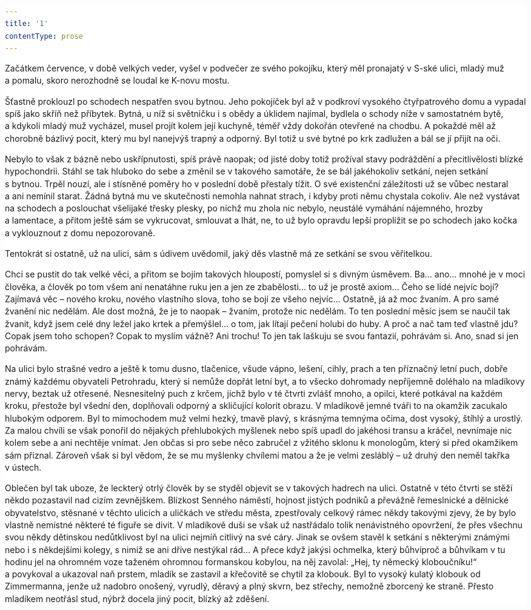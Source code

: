 ```yaml
---
title: '1'
contentType: prose
---
```


Začátkem července, v době velkých veder, vyšel v podvečer ze svého pokojíku, který měl pronajatý v S-ské ulici, mladý muž a pomalu, skoro nerozhodně se loudal ke K-novu mostu.

Šťastně proklouzl po schodech nespatřen svou bytnou. Jeho pokojíček byl až v podkroví vysokého čtyřpatrového domu a vypadal spíš jako skříň než příbytek. Bytná, u níž si světničku i s obědy a úklidem najímal, bydlela o schody níže v samostatném bytě, a kdykoli mladý muž vycházel, musel projít kolem její kuchyně, téměř vždy dokořán otevřené na chodbu. A pokaždé měl až chorobně bázlivý pocit, který mu byl nanejvýš trapný a odporný. Byl totiž u své bytné po krk zadlužen a bál se jí přijít na oči.

Nebylo to však z bázně nebo uskřípnutosti, spíš právě naopak; od jisté doby totiž prožíval stavy podráždění a přecitlivělosti blízké hypochondrii. Stáhl se tak hluboko do sebe a změnil se v takového samotáře, že se bál jakéhokoliv setkání, nejen setkání s bytnou. Trpěl nouzí, ale i stísněné poměry ho v poslední době přestaly tížit. O své existenční záležitosti už se vůbec nestaral a ani nemínil starat. Žádná bytná mu ve skutečnosti nemohla nahnat strach, i kdyby proti němu chystala cokoliv. Ale než vystávat na schodech a poslouchat všelijaké třesky plesky, po nichž mu zhola nic nebylo, neustálé vymáhání nájemného, hrozby a lamentace, a přitom ještě sám se vykrucovat, smlouvat a lhát, ne, to už bylo opravdu lepší proplížit se po schodech jako kočka a vyklouznout z domu nepozorovaně.

Tentokrát si ostatně, už na ulici, sám s údivem uvědomil, jaký děs vlastně má ze setkání se svou věřitelkou.

Chci se pustit do tak velké věci, a přitom se bojím takových hloupostí, pomyslel si s divným úsměvem. Ba… ano… mnohé je v moci člověka, a člověk po tom všem ani nenatáhne ruku jen a jen ze zbabělosti… to už je prostě axiom… Čeho se lidé nejvíc bojí? Zajímavá věc – nového kroku, nového vlastního slova, toho se bojí ze všeho nejvíc… Ostatně, já až moc žvaním. A pro samé žvanění nic nedělám. Ale dost možná, že je to naopak – žvaním, protože nic nedělám. To ten poslední měsíc jsem se naučil tak žvanit, když jsem celé dny ležel jako krtek a přemýšlel… o tom, jak lítají pečení holubi do huby. A proč a nač tam teď vlastně jdu? Copak jsem toho schopen? Copak to myslím vážně? Ani trochu! To jen tak laškuju se svou fantazií, pohrávám si. Ano, snad si jen pohrávám.

Na ulici bylo strašné vedro a ještě k tomu dusno, tlačenice, všude vápno, lešení, cihly, prach a ten příznačný letní puch, dobře známý každému obyvateli Petrohradu, který si nemůže dopřát letní byt, a to všecko dohromady nepříjemně doléhalo na mladíkovy nervy, beztak už otřesené. Nesnesitelný puch z krčem, jichž bylo v té čtvrti zvlášť mnoho, a opilci, které potkával na každém kroku, přestože byl všední den, doplňovali odporný a skličující kolorit obrazu. V mladíkově jemné tváři to na okamžik zacukalo hlubokým odporem. Byl to mimochodem muž velmi hezký, tmavě plavý, s krásnýma temnýma očima, dost vysoký, štíhlý a urostlý. Za malou chvíli se však ponořil do nějakých přehlubokých myšlenek nebo spíš upadl do jakéhosi transu a kráčel, nevnímaje nic kolem sebe a ani nechtěje vnímat. Jen občas si pro sebe něco zabručel z vžitého sklonu k monologům, který si před okamžikem sám přiznal. Zároveň však si byl vědom, že se mu myšlenky chvílemi matou a že je velmi zesláblý – už druhý den neměl takřka v ústech.

Oblečen byl tak uboze, že leckterý otrlý člověk by se styděl objevit se v takových hadrech na ulici. Ostatně v této čtvrti se stěží někdo pozastavil nad cizím zevnějškem. Blízkost Senného náměstí, hojnost jistých podniků a převážně řemeslnické a dělnické obyvatelstvo, stěsnané v těchto ulicích a uličkách ve středu města, zpestřovaly celkový rámec někdy takovými zjevy, že by bylo vlastně nemístné některé té figuře se divit. V mladíkově duši se však už nastřádalo tolik nenávistného opovržení, že přes všechnu svou někdy dětinskou nedůtklivost byl na ulici nejmíň citlivý na své cáry. Jinak se ovšem stavěl k setkání s některými známými nebo i s někdejšími kolegy, s nimiž se ani dříve nestýkal rád… A přece když jakýsi ochmelka, který bůhvíproč a bůhvíkam v tu hodinu jel na ohromném voze taženém ohromnou formanskou kobylou, na něj zavolal: „Hej, ty německý kloboučníku!“ a povykoval a ukazoval naň prstem, mladík se zastavil a křečovitě se chytil za klobouk. Byl to vysoký kulatý klobouk od Zimmermanna, jenže už nadobro onošený, vyrudlý, děravý a plný skvrn, bez střechy, nemožně zborcený ke straně. Přesto mladíkem neotřásl stud, nýbrž docela jiný pocit, blízký až zděšení.
